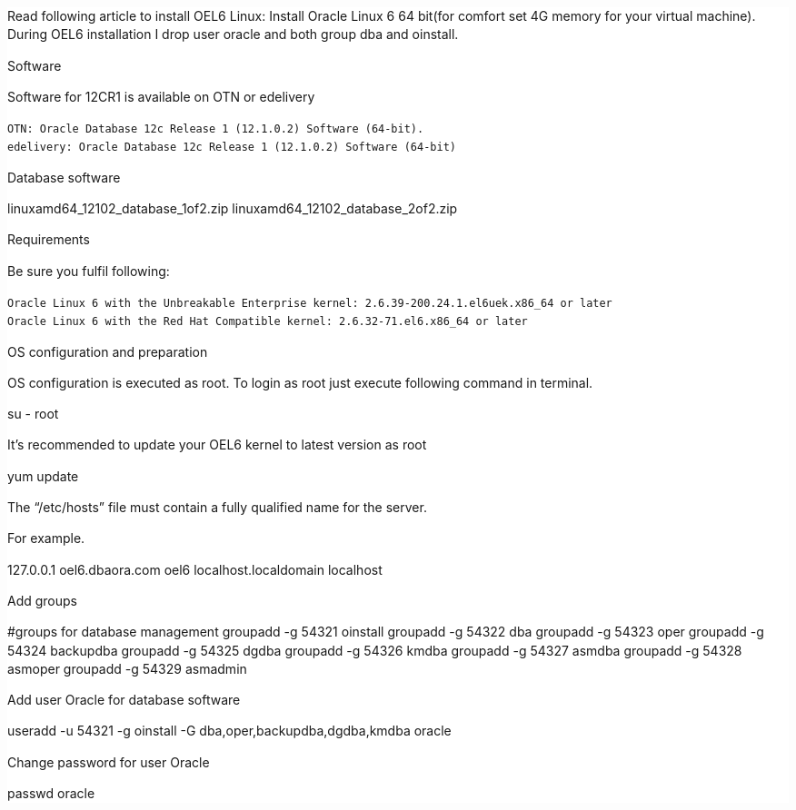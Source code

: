 Read following article to install OEL6 Linux: Install Oracle Linux 6 64 bit(for comfort set 4G memory for your virtual machine). During OEL6 installation I drop user oracle and both group dba and oinstall.

Software

Software for 12CR1 is available on OTN or edelivery

    OTN: Oracle Database 12c Release 1 (12.1.0.2) Software (64-bit).
    edelivery: Oracle Database 12c Release 1 (12.1.0.2) Software (64-bit)

Database software

linuxamd64_12102_database_1of2.zip
linuxamd64_12102_database_2of2.zip

Requirements

Be sure you fulfil following:

    Oracle Linux 6 with the Unbreakable Enterprise kernel: 2.6.39-200.24.1.el6uek.x86_64 or later
    Oracle Linux 6 with the Red Hat Compatible kernel: 2.6.32-71.el6.x86_64 or later

OS configuration and preparation

OS configuration is executed as root. To login as root just execute following command in terminal.

su - root

It’s recommended to update your OEL6 kernel to latest version as root

yum update

The “/etc/hosts” file must contain a fully qualified name for the server.

<IP-address>  <fully-qualified-machine-name>  <machine-name>

For example.

127.0.0.1 oel6.dbaora.com oel6 localhost.localdomain localhost

Add groups

#groups for database management
groupadd -g 54321 oinstall
groupadd -g 54322 dba
groupadd -g 54323 oper
groupadd -g 54324 backupdba
groupadd -g 54325 dgdba
groupadd -g 54326 kmdba
groupadd -g 54327 asmdba
groupadd -g 54328 asmoper
groupadd -g 54329 asmadmin

Add user Oracle for database software

useradd -u 54321 -g oinstall -G dba,oper,backupdba,dgdba,kmdba oracle

Change password for user Oracle

passwd oracle
